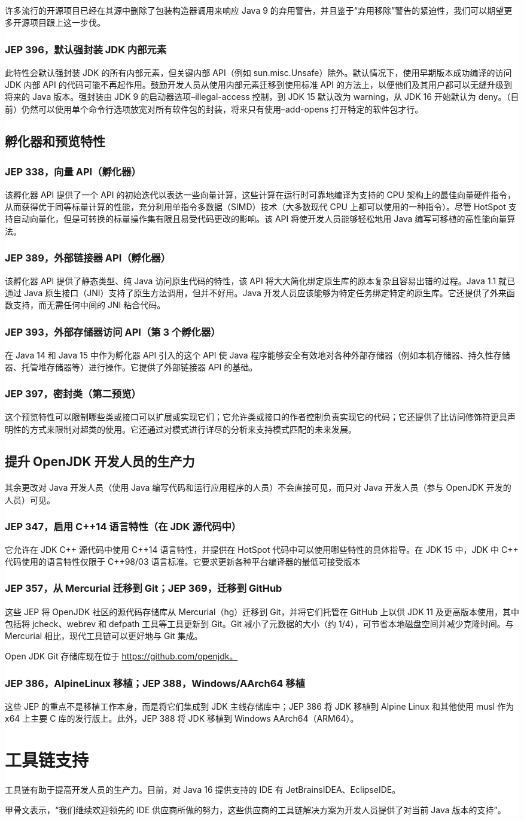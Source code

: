 许多流行的开源项目已经在其源中删除了包装构造器调用来响应 Java 9 的弃用警告，并且鉴于“弃用移除”警告的紧迫性，我们可以期望更多开源项目跟上这一步伐。

### JEP 396，默认强封装 JDK 内部元素
此特性会默认强封装 JDK 的所有内部元素，但关键内部 API（例如 sun.misc.Unsafe）除外。默认情况下，使用早期版本成功编译的访问 JDK 内部 API 的代码可能不再起作用。鼓励开发人员从使用内部元素迁移到使用标准 API 的方法上，以便他们及其用户都可以无缝升级到将来的 Java 版本。强封装由 JDK 9 的启动器选项–illegal-access 控制，到 JDK 15 默认改为 warning，从 JDK 16 开始默认为 deny。（目前）仍然可以使用单个命令行选项放宽对所有软件包的封装，将来只有使用–add-opens 打开特定的软件包才行。

## 孵化器和预览特性
### JEP 338，向量 API（孵化器）
该孵化器 API 提供了一个 API 的初始迭代以表达一些向量计算，这些计算在运行时可靠地编译为支持的 CPU 架构上的最佳向量硬件指令，从而获得优于同等标量计算的性能，充分利用单指令多数据（SIMD）技术（大多数现代 CPU 上都可以使用的一种指令）。尽管 HotSpot 支持自动向量化，但是可转换的标量操作集有限且易受代码更改的影响。该 API 将使开发人员能够轻松地用 Java 编写可移植的高性能向量算法。

### JEP 389，外部链接器 API（孵化器）
该孵化器 API 提供了静态类型、纯 Java 访问原生代码的特性，该 API 将大大简化绑定原生库的原本复杂且容易出错的过程。Java 1.1 就已通过 Java 原生接口（JNI）支持了原生方法调用，但并不好用。Java 开发人员应该能够为特定任务绑定特定的原生库。它还提供了外来函数支持，而无需任何中间的 JNI 粘合代码。

### JEP 393，外部存储器访问 API（第 3 个孵化器）
在 Java 14 和 Java 15 中作为孵化器 API 引入的这个 API 使 Java 程序能够安全有效地对各种外部存储器（例如本机存储器、持久性存储器、托管堆存储器等）进行操作。它提供了外部链接器 API 的基础。

### JEP 397，密封类（第二预览）
这个预览特性可以限制哪些类或接口可以扩展或实现它们；它允许类或接口的作者控制负责实现它的代码；它还提供了比访问修饰符更具声明性的方式来限制对超类的使用。它还通过对模式进行详尽的分析来支持模式匹配的未来发展。

## 提升 OpenJDK 开发人员的生产力

其余更改对 Java 开发人员（使用 Java 编写代码和运行应用程序的人员）不会直接可见，而只对 Java 开发人员（参与 OpenJDK 开发的人员）可见。

### JEP 347，启用 C++14 语言特性（在 JDK 源代码中）
它允许在 JDK C++ 源代码中使用 C++14 语言特性，并提供在 HotSpot 代码中可以使用哪些特性的具体指导。在 JDK 15 中，JDK 中 C++ 代码使用的语言特性仅限于 C++98/03 语言标准。它要求更新各种平台编译器的最低可接受版本

### JEP 357，从 Mercurial 迁移到 Git；JEP 369，迁移到 GitHub
这些 JEP 将 OpenJDK 社区的源代码存储库从 Mercurial（hg）迁移到 Git，并将它们托管在 GitHub 上以供 JDK 11 及更高版本使用，其中包括将 jcheck、webrev 和 defpath 工具等工具更新到 Git。Git 减小了元数据的大小（约 1/4），可节省本地磁盘空间并减少克隆时间。与 Mercurial 相比，现代工具链可以更好地与 Git 集成。

Open JDK Git 存储库现在位于 https://github.com/openjdk。

### JEP 386，AlpineLinux 移植；JEP 388，Windows/AArch64 移植
这些 JEP 的重点不是移植工作本身，而是将它们集成到 JDK 主线存储库中；JEP 386 将 JDK 移植到 Alpine Linux 和其他使用 musl 作为 x64 上主要 C 库的发行版上。此外，JEP 388 将 JDK 移植到 Windows AArch64（ARM64）。

# 工具链支持

工具链有助于提高开发人员的生产力。目前，对 Java 16 提供支持的 IDE 有 JetBrainsIDEA、EclipseIDE。

甲骨文表示，“我们继续欢迎领先的 IDE 供应商所做的努力，这些供应商的工具链解决方案为开发人员提供了对当前 Java 版本的支持”。
